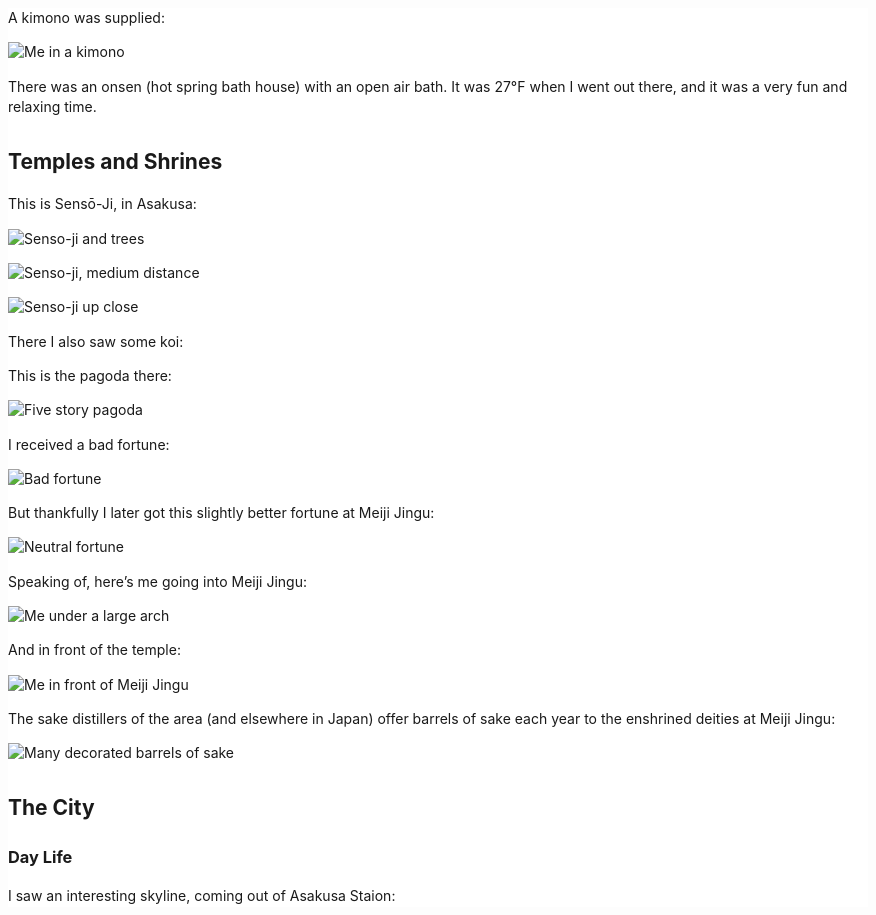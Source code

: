 A kimono was supplied:

![Me in a kimono](/blog/images/2023-02-16_kimono.JPG)

There was an onsen (hot spring bath house) with an open air bath. It was 27°F when I went out there, and it was a very fun and relaxing time.

## Temples and Shrines

This is Sensō-Ji, in Asakusa:

![Senso-ji and trees](/blog/images/2023-02-16_sensoji3.JPG)

![Senso-ji, medium distance](/blog/images/2023-02-16_sensoji1.JPG)

![Senso-ji up close](/blog/images/2023-02-16_sensoji2.JPG)

There I also saw some koi:

<iframe width="560" height="315" src="https://www.youtube.com/embed/yhhBeXyXncQ" title="YouTube video player" frameborder="0" allow="accelerometer; autoplay; clipboard-write; encrypted-media; gyroscope; picture-in-picture; web-share" allowfullscreen></iframe>

This is the pagoda there:

![Five story pagoda](/blog/images/2023-02-16_pagoda.JPG)

I received a bad fortune:

![Bad fortune](/blog/images/2023-02-16_bad_fortune.JPG)

But thankfully I later got this slightly better fortune at Meiji Jingu:

![Neutral fortune](/blog/images/2023-02-16_good_fortune.JPG)

Speaking of, here’s me going into Meiji Jingu:

![Me under a large arch](/blog/images/2023-02-16_meiji_jingu_door.JPG)

And in front of the temple:

![Me in front of Meiji Jingu](/blog/images/2023-02-16_meiji_jingu.JPG)

The sake distillers of the area (and elsewhere in Japan) offer barrels of sake each year to the enshrined deities at Meiji Jingu:

![Many decorated barrels of sake](/blog/images/2023-02-16_shrine_sake.JPG)

## The City

### Day Life

I saw an interesting skyline, coming out of Asakusa Staion:
